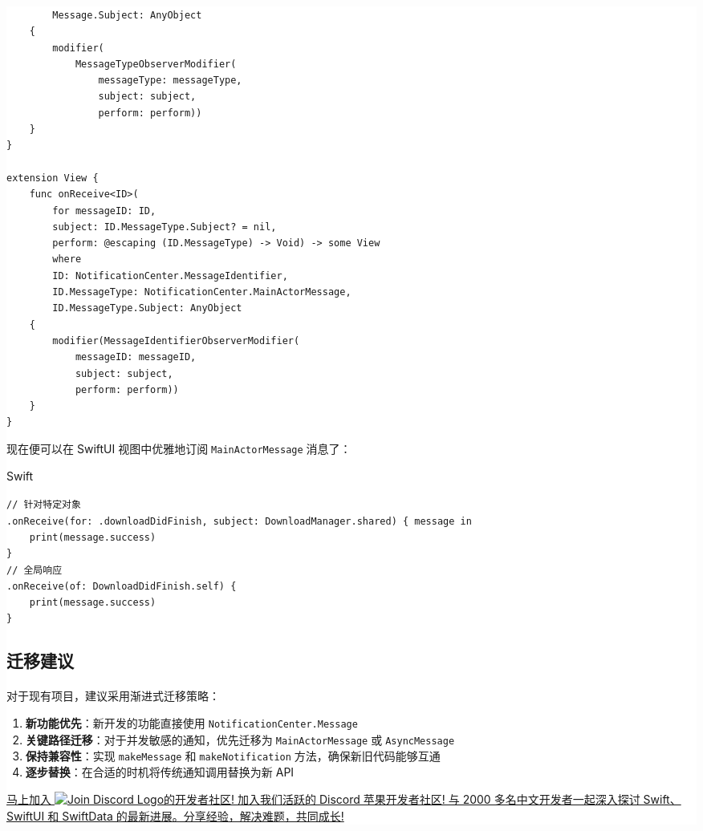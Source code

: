 ```
        Message.Subject: AnyObject
    {
        modifier(
            MessageTypeObserverModifier(
                messageType: messageType,
                subject: subject,
                perform: perform))
    }
}

extension View {
    func onReceive<ID>(
        for messageID: ID,
        subject: ID.MessageType.Subject? = nil,
        perform: @escaping (ID.MessageType) -> Void) -> some View
        where
        ID: NotificationCenter.MessageIdentifier,
        ID.MessageType: NotificationCenter.MainActorMessage,
        ID.MessageType.Subject: AnyObject
    {
        modifier(MessageIdentifierObserverModifier(
            messageID: messageID,
            subject: subject,
            perform: perform))
    }
}
```

现在便可以在 SwiftUI 视图中优雅地订阅 `MainActorMessage` 消息了：

Swift 

```
// 针对特定对象
.onReceive(for: .downloadDidFinish, subject: DownloadManager.shared) { message in
    print(message.success)
}
// 全局响应
.onReceive(of: DownloadDidFinish.self) {
    print(message.success)
}
```

## 迁移建议

对于现有项目，建议采用渐进式迁移策略：

1. **新功能优先**：新开发的功能直接使用 `NotificationCenter.Message`
2. **关键路径迁移**：对于并发敏感的通知，优先迁移为 `MainActorMessage` 或 `AsyncMessage`
3. **保持兼容性**：实现 `makeMessage` 和 `makeNotification` 方法，确保新旧代码能够互通
4. **逐步替换**：在合适的时机将传统通知调用替换为新 API

[ 马上加入 ![Join Discord Logo](https://cdn.fatbobman.com/ads/apple-100.svg)的开发者社区!  加入我们活跃的 Discord 苹果开发者社区! 与 2000 多名中文开发者一起深入探讨 Swift、SwiftUI 和 SwiftData 的最新进展。分享经验，解决难题，共同成长! ](https://t.ly/gzxeh) 
